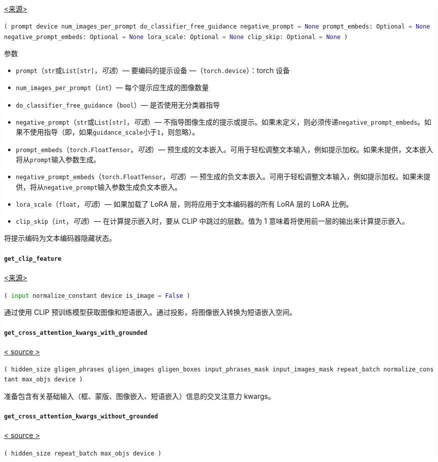 [<来源>](https://github.com/huggingface/diffusers/blob/v0.26.3/src/diffusers/pipelines/stable_diffusion_gligen/pipeline_stable_diffusion_gligen_text_image.py#L263)

```py
( prompt device num_images_per_prompt do_classifier_free_guidance negative_prompt = None prompt_embeds: Optional = None negative_prompt_embeds: Optional = None lora_scale: Optional = None clip_skip: Optional = None )
```

参数

+   `prompt`（`str`或`List[str]`，*可选*）— 要编码的提示设备 —（`torch.device`）：torch 设备

+   `num_images_per_prompt`（`int`）— 每个提示应生成的图像数量

+   `do_classifier_free_guidance`（`bool`）— 是否使用无分类器指导

+   `negative_prompt`（`str`或`List[str]`，*可选*）— 不指导图像生成的提示或提示。如果未定义，则必须传递`negative_prompt_embeds`。如果不使用指导（即，如果`guidance_scale`小于`1`，则忽略）。

+   `prompt_embeds`（`torch.FloatTensor`，*可选*）— 预生成的文本嵌入。可用于轻松调整文本输入，例如提示加权。如果未提供，文本嵌入将从`prompt`输入参数生成。

+   `negative_prompt_embeds`（`torch.FloatTensor`，*可选*）— 预生成的负文本嵌入。可用于轻松调整文本输入，例如提示加权。如果未提供，将从`negative_prompt`输入参数生成负文本嵌入。

+   `lora_scale`（`float`，*可选*）— 如果加载了 LoRA 层，则将应用于文本编码器的所有 LoRA 层的 LoRA 比例。

+   `clip_skip`（`int`，*可选*）— 在计算提示嵌入时，要从 CLIP 中跳过的层数。值为 1 意味着将使用前一层的输出来计算提示嵌入。

将提示编码为文本编码器隐藏状态。

#### `get_clip_feature`

[<来源>](https://github.com/huggingface/diffusers/blob/v0.26.3/src/diffusers/pipelines/stable_diffusion_gligen/pipeline_stable_diffusion_gligen_text_image.py#L601)

```py
( input normalize_constant device is_image = False )
```

通过使用 CLIP 预训练模型获取图像和短语嵌入。通过投影，将图像嵌入转换为短语嵌入空间。

#### `get_cross_attention_kwargs_with_grounded`

[< source >](https://github.com/huggingface/diffusers/blob/v0.26.3/src/diffusers/pipelines/stable_diffusion_gligen/pipeline_stable_diffusion_gligen_text_image.py#L625)

```py
( hidden_size gligen_phrases gligen_images gligen_boxes input_phrases_mask input_images_mask repeat_batch normalize_constant max_objs device )
```

准备包含有关基础输入（框、蒙版、图像嵌入、短语嵌入）信息的交叉注意力 kwargs。

#### `get_cross_attention_kwargs_without_grounded`

[< source >](https://github.com/huggingface/diffusers/blob/v0.26.3/src/diffusers/pipelines/stable_diffusion_gligen/pipeline_stable_diffusion_gligen_text_image.py#L689)

```py
( hidden_size repeat_batch max_objs device )
```
